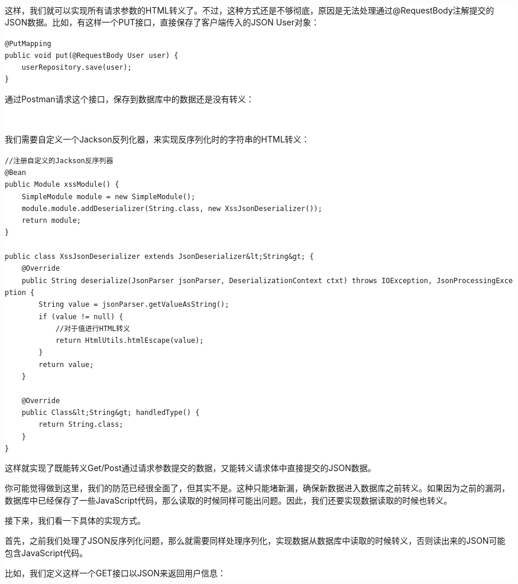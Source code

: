 这样，我们就可以实现所有请求参数的HTML转义了。不过，这种方式还是不够彻底，原因是无法处理通过@RequestBody注解提交的JSON数据。比如，有这样一个PUT接口，直接保存了客户端传入的JSON User对象：

```
@PutMapping
public void put(@RequestBody User user) {
    userRepository.save(user);
}

```

通过Postman请求这个接口，保存到数据库中的数据还是没有转义：

<img src="https://static001.geekbang.org/resource/image/6d/4f/6d8e2b3b68e8a623d039d9d73999a64f.png" alt="">

我们需要自定义一个Jackson反列化器，来实现反序列化时的字符串的HTML转义：

```
//注册自定义的Jackson反序列器
@Bean
public Module xssModule() {
    SimpleModule module = new SimpleModule();
    module.module.addDeserializer(String.class, new XssJsonDeserializer());
    return module;
}

public class XssJsonDeserializer extends JsonDeserializer&lt;String&gt; {
    @Override
    public String deserialize(JsonParser jsonParser, DeserializationContext ctxt) throws IOException, JsonProcessingException {
        String value = jsonParser.getValueAsString();
        if (value != null) {
            //对于值进行HTML转义
            return HtmlUtils.htmlEscape(value);
        }
        return value;
    }

    @Override
    public Class&lt;String&gt; handledType() {
        return String.class;
    }
}

```

这样就实现了既能转义Get/Post通过请求参数提交的数据，又能转义请求体中直接提交的JSON数据。

你可能觉得做到这里，我们的防范已经很全面了，但其实不是。这种只能堵新漏，确保新数据进入数据库之前转义。如果因为之前的漏洞，数据库中已经保存了一些JavaScript代码，那么读取的时候同样可能出问题。因此，我们还要实现数据读取的时候也转义。

接下来，我们看一下具体的实现方式。

首先，之前我们处理了JSON反序列化问题，那么就需要同样处理序列化，实现数据从数据库中读取的时候转义，否则读出来的JSON可能包含JavaScript代码。

比如，我们定义这样一个GET接口以JSON来返回用户信息：
